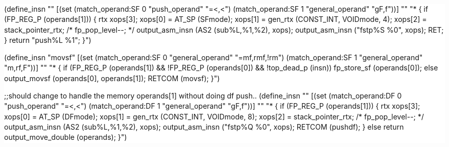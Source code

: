 (define_insn ""
  [(set (match_operand:SF 0 "push_operand" "=<,<")
	(match_operand:SF 1 "general_operand" "gF,f"))]
  ""
  "*
{
  if (FP_REG_P (operands[1]))
    {
      rtx xops[3];
      xops[0] = AT_SP (SFmode);
      xops[1] = gen_rtx (CONST_INT, VOIDmode, 4);
      xops[2] = stack_pointer_rtx;
/*      fp_pop_level--; */
      output_asm_insn (AS2 (sub%L,%1,%2), xops);
      output_asm_insn (\"fstp%S %0\", xops);
      RET;
    }
  return \"push%L %1\";
}")

(define_insn "movsf"
  [(set (match_operand:SF 0 "general_operand" "=mf,rmf,!rm")
	(match_operand:SF 1 "general_operand" "m,rf,F"))]
  ""
  "*
{
  if (FP_REG_P (operands[1])
      && !FP_REG_P (operands[0])
      && !top_dead_p (insn))
    fp_store_sf (operands[0]);
  else
    output_movsf (operands[0], operands[1]);
  RETCOM (movsf);
}")

;;should change to handle the memory operands[1] without doing df push..
(define_insn ""
  [(set (match_operand:DF 0 "push_operand" "=<,<")
	(match_operand:DF 1 "general_operand" "gF,f"))]
  ""
  "*
{
  if (FP_REG_P (operands[1]))
    {
      rtx xops[3];
      xops[0] = AT_SP (DFmode);
      xops[1] = gen_rtx (CONST_INT, VOIDmode, 8);
      xops[2] = stack_pointer_rtx;
/*      fp_pop_level--; */
      output_asm_insn (AS2 (sub%L,%1,%2), xops);
      output_asm_insn (\"fstp%Q %0\", xops);
      RETCOM (pushdf);
    }
  else
    return output_move_double (operands);
}")
